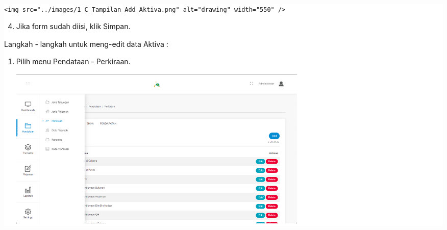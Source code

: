     <img src="../images/1_C_Tampilan_Add_Aktiva.png" alt="drawing" width="550" />

4. Jika form sudah diisi, klik Simpan.

Langkah - langkah untuk meng-edit data Aktiva :
1. Pilih menu Pendataan - Perkiraan.

    <img src="../images/1_C_Tampilan_Menu_Perkiraan.png" alt="drawing" width="550" />

